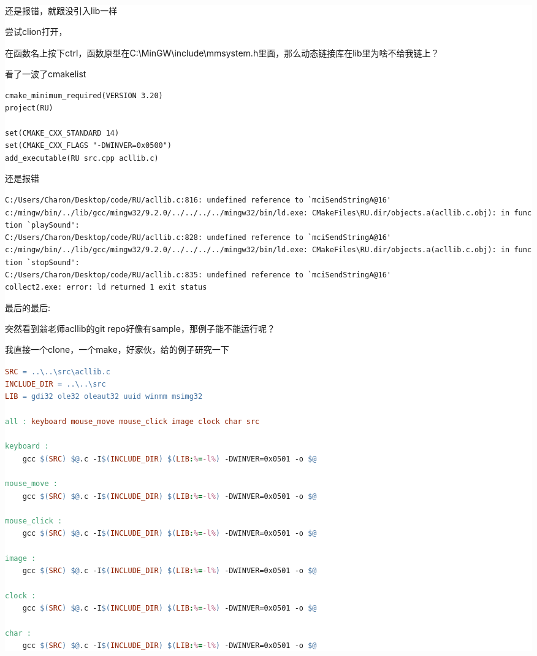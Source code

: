 还是报错，就跟没引入lib一样



尝试clion打开，

在函数名上按下ctrl，函数原型在C:\MinGW\include\mmsystem.h里面，那么动态链接库在lib里为啥不给我链上？

看了一波了cmakelist

```
cmake_minimum_required(VERSION 3.20)
project(RU)

set(CMAKE_CXX_STANDARD 14)
set(CMAKE_CXX_FLAGS "-DWINVER=0x0500")
add_executable(RU src.cpp acllib.c)
```

还是报错

```
C:/Users/Charon/Desktop/code/RU/acllib.c:816: undefined reference to `mciSendStringA@16'
c:/mingw/bin/../lib/gcc/mingw32/9.2.0/../../../../mingw32/bin/ld.exe: CMakeFiles\RU.dir/objects.a(acllib.c.obj): in function `playSound':
C:/Users/Charon/Desktop/code/RU/acllib.c:828: undefined reference to `mciSendStringA@16'
c:/mingw/bin/../lib/gcc/mingw32/9.2.0/../../../../mingw32/bin/ld.exe: CMakeFiles\RU.dir/objects.a(acllib.c.obj): in function `stopSound':
C:/Users/Charon/Desktop/code/RU/acllib.c:835: undefined reference to `mciSendStringA@16'
collect2.exe: error: ld returned 1 exit status
```







最后的最后:

突然看到翁老师acllib的git repo好像有sample，那例子能不能运行呢？

我直接一个clone，一个make，好家伙，给的例子研究一下

```makefile
SRC = ..\..\src\acllib.c
INCLUDE_DIR = ..\..\src
LIB = gdi32 ole32 oleaut32 uuid winmm msimg32

all : keyboard mouse_move mouse_click image clock char src

keyboard :
	gcc $(SRC) $@.c -I$(INCLUDE_DIR) $(LIB:%=-l%) -DWINVER=0x0501 -o $@
	
mouse_move :
	gcc $(SRC) $@.c -I$(INCLUDE_DIR) $(LIB:%=-l%) -DWINVER=0x0501 -o $@
	
mouse_click :
	gcc $(SRC) $@.c -I$(INCLUDE_DIR) $(LIB:%=-l%) -DWINVER=0x0501 -o $@

image :
	gcc $(SRC) $@.c -I$(INCLUDE_DIR) $(LIB:%=-l%) -DWINVER=0x0501 -o $@
	
clock :
	gcc $(SRC) $@.c -I$(INCLUDE_DIR) $(LIB:%=-l%) -DWINVER=0x0501 -o $@
	
char :
	gcc $(SRC) $@.c -I$(INCLUDE_DIR) $(LIB:%=-l%) -DWINVER=0x0501 -o $@
```
